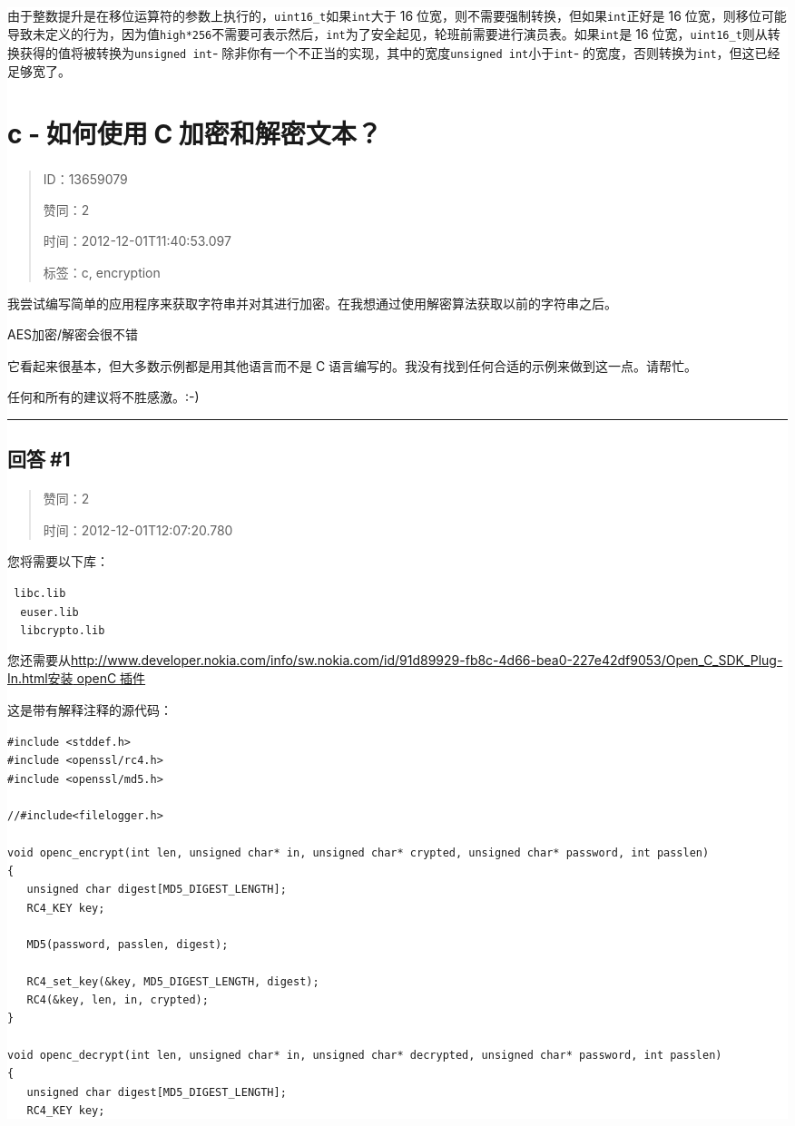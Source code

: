 由于整数提升是在移位运算符的参数上执行的，`uint16_t`如果`int`大于 16 位宽，则不需要强制转换，但如果`int`正好是 16 位宽，则移位可能导致未定义的行为，因为值`high*256`不需要可表示然后，`int`为了安全起见，轮班前需要进行演员表。如果`int`是 16 位宽，`uint16_t`则从转换获得的值将被转换为`unsigned int`- 除非你有一个不正当的实现，其中的宽度`unsigned int`小于`int`- 的宽度，否则转换为`int`，但这已经足够宽了。

# c - 如何使用 C 加密和解密文本？

> ID：13659079
> 
> 赞同：2
> 
> 时间：2012-12-01T11:40:53.097
> 
> 标签：c, encryption

我尝试编写简单的应用程序来获取字符串并对其进行加密。在我想通过使用解密算法获取以前的字符串之后。

AES加密/解密会很不错

它看起来很基本，但大多数示例都是用其他语言而不是 C 语言编写的。我没有找到任何合适的示例来做到这一点。请帮忙。

任何和所有的建议将不胜感激。:-)

* * *

## 回答 #1

> 赞同：2
> 
> 时间：2012-12-01T12:07:20.780

您将需要以下库：

```
 libc.lib
  euser.lib
  libcrypto.lib 
```

您还需要从[http://www.developer.nokia.com/info/sw.nokia.com/id/91d89929-fb8c-4d66-bea0-227e42df9053/Open_C_SDK_Plug-In.html安装 openC 插件](http://www.developer.nokia.com/info/sw.nokia.com/id/91d89929-fb8c-4d66-bea0-227e42df9053/Open_C_SDK_Plug-In.html)

这是带有解释注释的源代码：

```
#include <stddef.h>
#include <openssl/rc4.h>
#include <openssl/md5.h>

//#include<filelogger.h>

void openc_encrypt(int len, unsigned char* in, unsigned char* crypted, unsigned char* password, int passlen)
{
   unsigned char digest[MD5_DIGEST_LENGTH];
   RC4_KEY key;

   MD5(password, passlen, digest);

   RC4_set_key(&key, MD5_DIGEST_LENGTH, digest);
   RC4(&key, len, in, crypted);
}

void openc_decrypt(int len, unsigned char* in, unsigned char* decrypted, unsigned char* password, int passlen)
{
   unsigned char digest[MD5_DIGEST_LENGTH];
   RC4_KEY key;
```